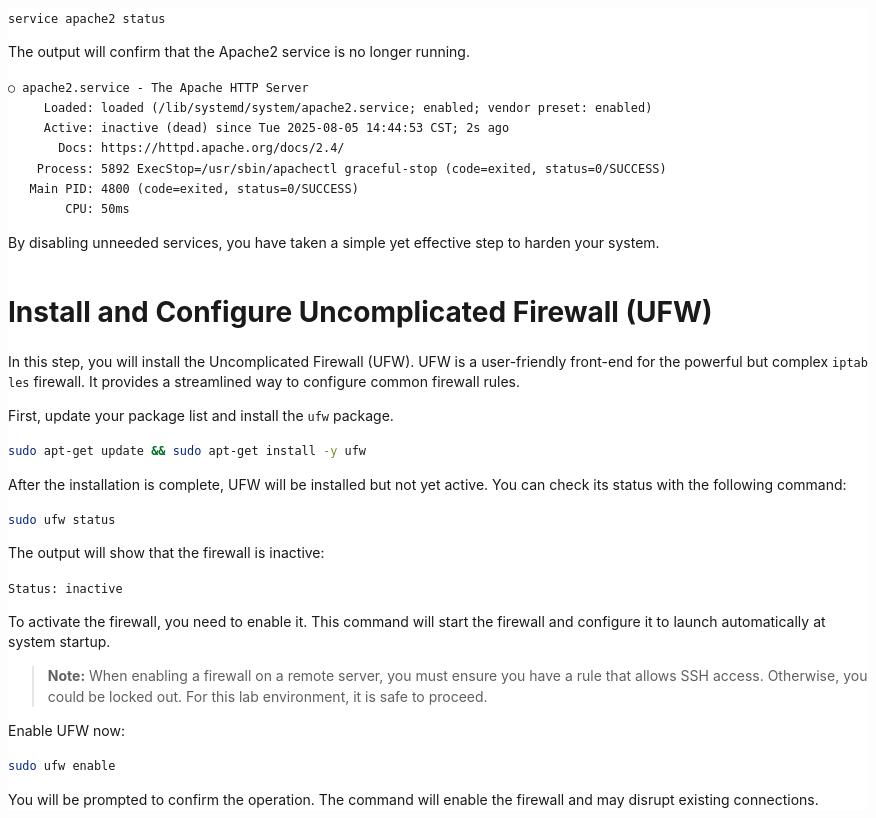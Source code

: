 ```bash
service apache2 status
```

The output will confirm that the Apache2 service is no longer running.

```plaintext
○ apache2.service - The Apache HTTP Server
     Loaded: loaded (/lib/systemd/system/apache2.service; enabled; vendor preset: enabled)
     Active: inactive (dead) since Tue 2025-08-05 14:44:53 CST; 2s ago
       Docs: https://httpd.apache.org/docs/2.4/
    Process: 5892 ExecStop=/usr/sbin/apachectl graceful-stop (code=exited, status=0/SUCCESS)
   Main PID: 4800 (code=exited, status=0/SUCCESS)
        CPU: 50ms
```

By disabling unneeded services, you have taken a simple yet effective step to harden your system.



# Install and Configure Uncomplicated Firewall (UFW)

In this step, you will install the Uncomplicated Firewall (UFW). UFW is a user-friendly front-end for the powerful but complex `iptables` firewall. It provides a streamlined way to configure common firewall rules.

First, update your package list and install the `ufw` package.

```bash
sudo apt-get update && sudo apt-get install -y ufw
```

After the installation is complete, UFW will be installed but not yet active. You can check its status with the following command:

```bash
sudo ufw status
```

The output will show that the firewall is inactive:

```plaintext
Status: inactive
```

To activate the firewall, you need to enable it. This command will start the firewall and configure it to launch automatically at system startup.

> **Note:** When enabling a firewall on a remote server, you must ensure you have a rule that allows SSH access. Otherwise, you could be locked out. For this lab environment, it is safe to proceed.

Enable UFW now:

```bash
sudo ufw enable
```

You will be prompted to confirm the operation. The command will enable the firewall and may disrupt existing connections.
